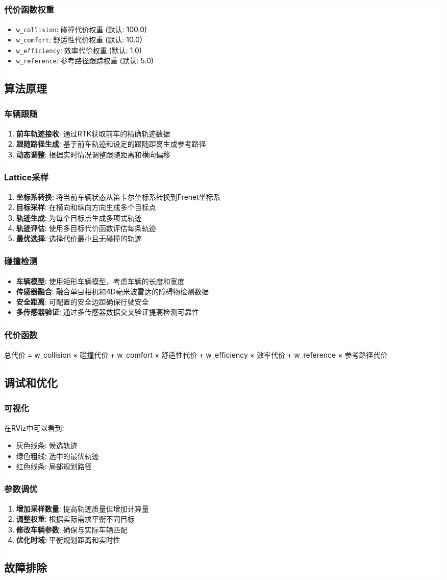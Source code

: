 ### 代价函数权重

- `w_collision`: 碰撞代价权重 (默认: 100.0)
- `w_comfort`: 舒适性代价权重 (默认: 10.0)
- `w_efficiency`: 效率代价权重 (默认: 1.0)
- `w_reference`: 参考路径跟踪权重 (默认: 5.0)

## 算法原理

### 车辆跟随

1. **前车轨迹接收**: 通过RTK获取前车的精确轨迹数据
2. **跟随路径生成**: 基于前车轨迹和设定的跟随距离生成参考路径
3. **动态调整**: 根据实时情况调整跟随距离和横向偏移

### Lattice采样

1. **坐标系转换**: 将当前车辆状态从笛卡尔坐标系转换到Frenet坐标系
2. **目标采样**: 在横向和纵向方向生成多个目标点
3. **轨迹生成**: 为每个目标点生成多项式轨迹
4. **轨迹评估**: 使用多目标代价函数评估每条轨迹
5. **最优选择**: 选择代价最小且无碰撞的轨迹

### 碰撞检测

- **车辆模型**: 使用矩形车辆模型，考虑车辆的长度和宽度
- **传感器融合**: 融合单目相机和4D毫米波雷达的障碍物检测数据
- **安全距离**: 可配置的安全边距确保行驶安全
- **多传感器验证**: 通过多传感器数据交叉验证提高检测可靠性

### 代价函数

总代价 = w_collision × 碰撞代价 + w_comfort × 舒适性代价 + w_efficiency × 效率代价 + w_reference × 参考路径代价

## 调试和优化

### 可视化

在RViz中可以看到:
- 灰色线条: 候选轨迹
- 绿色粗线: 选中的最优轨迹
- 红色线条: 局部规划路径

### 参数调优

1. **增加采样数量**: 提高轨迹质量但增加计算量
2. **调整权重**: 根据实际需求平衡不同目标
3. **修改车辆参数**: 确保与实际车辆匹配
4. **优化时域**: 平衡规划距离和实时性

## 故障排除

